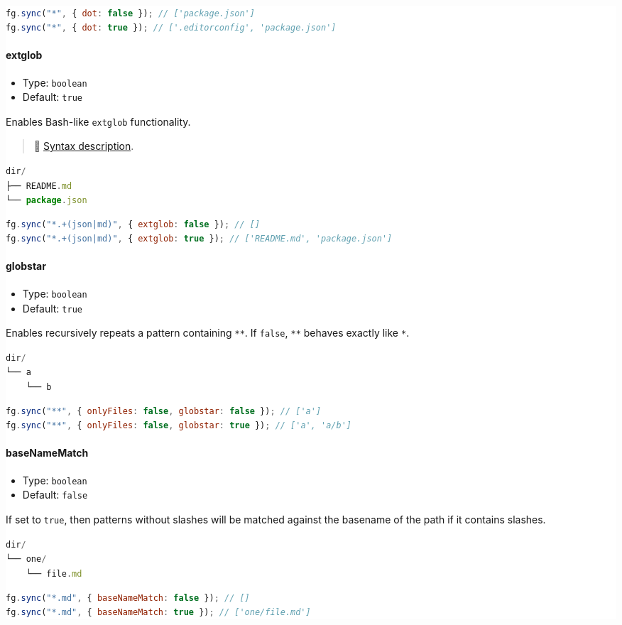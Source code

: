 ```js
fg.sync("*", { dot: false }); // ['package.json']
fg.sync("*", { dot: true }); // ['.editorconfig', 'package.json']
```

#### extglob

-   Type: `boolean`
-   Default: `true`

Enables Bash-like `extglob` functionality.

> :1234: [Syntax description][micromatch_extglobs].

```js
dir/
├── README.md
└── package.json
```

```js
fg.sync("*.+(json|md)", { extglob: false }); // []
fg.sync("*.+(json|md)", { extglob: true }); // ['README.md', 'package.json']
```

#### globstar

-   Type: `boolean`
-   Default: `true`

Enables recursively repeats a pattern containing `**`. If `false`, `**` behaves exactly like `*`.

```js
dir/
└── a
    └── b
```

```js
fg.sync("**", { onlyFiles: false, globstar: false }); // ['a']
fg.sync("**", { onlyFiles: false, globstar: true }); // ['a', 'a/b']
```

#### baseNameMatch

-   Type: `boolean`
-   Default: `false`

If set to `true`, then patterns without slashes will be matched against the basename of the path if it contains slashes.

```js
dir/
└── one/
    └── file.md
```

```js
fg.sync("*.md", { baseNameMatch: false }); // []
fg.sync("*.md", { baseNameMatch: true }); // ['one/file.md']
```


[bash_hackers_syntax_expansion_brace]: https://wiki.bash-hackers.org/syntax/expansion/brace
[github_gist_benchmark_nettop]: https://gist.github.com/mrmlnc/f06246b197f53c356895fa35355a367c#file-fg-benchmark-nettop-product-txt
[github_gist_benchmark_server]: https://gist.github.com/mrmlnc/f06246b197f53c356895fa35355a367c#file-fg-benchmark-server-product-txt
[github_releases]: https://github.com/noaholatoye/fast-glob-clone/releases
[glob_definition]: https://en.wikipedia.org/wiki/Glob_(programming)
[glob_linux_man]: http://man7.org/linux/man-pages/man3/glob.3.html
[intel_ssd]: https://ark.intel.com/content/www/us/en/ark/products/93012/intel-ssd-dc-s3520-series-240gb-2-5in-sata-6gb-s-3d1-mlc.html
[micromatch_backslashes]: https://github.com/micromatch/micromatch#backslashes
[micromatch_braces]: https://github.com/micromatch/braces
[micromatch_extended_globbing]: https://github.com/micromatch/micromatch#extended-globbing
[micromatch_extglobs]: https://github.com/micromatch/micromatch#extglobs
[micromatch_regex_character_classes]: https://github.com/micromatch/micromatch#regex-character-classes
[micromatch]: https://github.com/micromatch/micromatch
[node_js_fs_class_fs_dirent]: https://nodejs.org/api/fs.html#fs_class_fs_dirent
[node_js_fs_class_fs_stats]: https://nodejs.org/api/fs.html#fs_class_fs_stats
[node_js_stream_readable_streams]: https://nodejs.org/api/stream.html#stream_readable_streams
[node_js]: https://nodejs.org/en
[nodelib_fs_scandir_old_and_modern_modern]: https://github.com/nodelib/nodelib/blob/master/packages/fs/fs.scandir/README.md#old-and-modern-mode
[npm_normalize_path]: https://www.npmjs.com/package/normalize-path
[npm_unixify]: https://www.npmjs.com/package/unixify
[paypal_mrmlnc]: https://paypal.me/mrmlnc
[picomatch_matching_behavior]: https://github.com/micromatch/picomatch#matching-behavior-vs-bash
[picomatch_matching_special_characters_as_literals]: https://github.com/micromatch/picomatch#matching-special-characters-as-literals
[picomatch_posix_brackets]: https://github.com/micromatch/picomatch#posix-brackets
[regular_expressions_brackets]: https://www.regular-expressions.info/brackets.html
[silicon_power_ssd]: https://www.silicon-power.com/web/product-1
[unc_path]: https://docs.microsoft.com/en-us/openspecs/windows_protocols/ms-dtyp/62e862f4-2a51-452e-8eeb-dc4ff5ee33cc
[vultr_pricing_baremetal]: https://www.vultr.com/pricing/baremetal
[wikipedia_case_sensitivity]: https://en.wikipedia.org/wiki/Case_sensitivity
[zotac_bi323]: https://www.zotac.com/ee/product/mini_pcs/zbox-bi323
[nodejs_thread_pool]: https://nodejs.org/en/docs/guides/dont-block-the-event-loop
[libuv_thread_pool]: http://docs.libuv.org/en/v1.x/threadpool.html